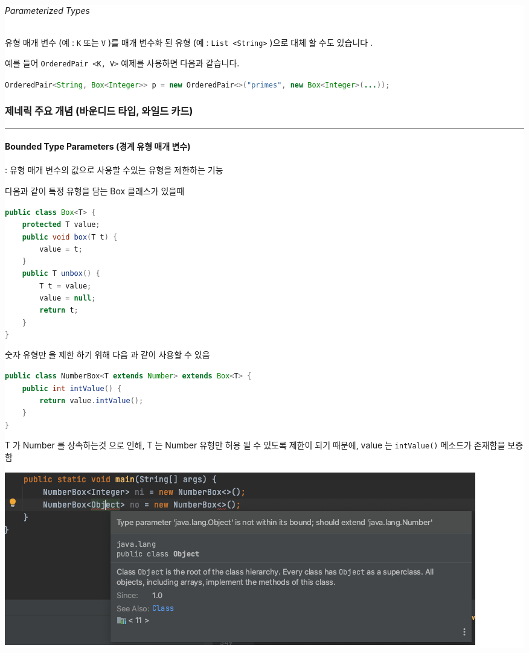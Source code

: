 ###### Parameterized Types

유형 매개 변수 (예 : `K` 또는 `V` )를 매개 변수화 된 유형 (예 : `List <String>` )으로 대체 할 수도 있습니다 .

예를 들어 `OrderedPair <K, V>` 예제를 사용하면 다음과 같습니다.

```java
OrderedPair<String, Box<Integer>> p = new OrderedPair<>("primes", new Box<Integer>(...));
```





### 제네릭 주요 개념 (바운디드 타입, 와일드 카드)

---

#### Bounded Type Parameters (경계 유형 매개 변수)

: 유형 매개 변수의 값으로 사용할 수있는 유형을 제한하는 기능



다음과 같이 특정 유형을 담는 Box 클래스가 있을때

```java
public class Box<T> {
    protected T value;
    public void box(T t) {
        value = t;
    }
    public T unbox() {
        T t = value;
        value = null;
        return t;
    }
}
```

숫자 유형만 을 제한 하기 위해 다음 과 같이 사용할 수 있음

```java
public class NumberBox<T extends Number> extends Box<T> {
    public int intValue() {
        return value.intValue();
    }
}
```

T 가 Number 를 상속하는것 으로 인해, T 는 Number 유형만 허용 될 수 있도록 제한이 되기 때문에, value 는 `intValue()` 메소드가 존재함을 보증함

 ![image-20210227192732493](week14.assets/image-20210227192732493.png)
